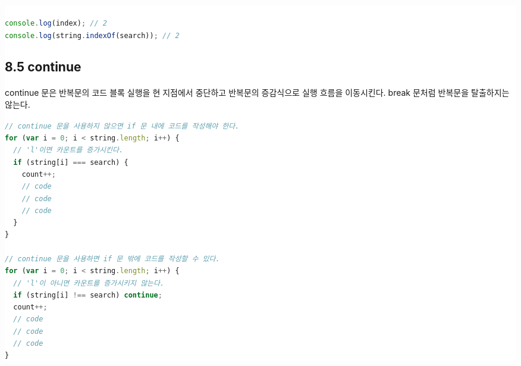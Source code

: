 ```jsx

console.log(index); // 2
console.log(string.indexOf(search)); // 2
```

## 8.5 continue

continue 문은 반복문의 코드 블록 실행을 현 지점에서 중단하고 반복문의 증감식으로 실행 흐름을 이동시킨다. break 문처럼 반복문을 탈출하지는 않는다.

```jsx
// continue 문을 사용하지 않으면 if 문 내에 코드를 작성해야 한다.
for (var i = 0; i < string.length; i++) {
  // 'l'이면 카운트를 증가시킨다.
  if (string[i] === search) {
    count++;
    // code
    // code
    // code
  }
}

// continue 문을 사용하면 if 문 밖에 코드를 작성할 수 있다.
for (var i = 0; i < string.length; i++) {
  // 'l'이 아니면 카운트를 증가시키지 않는다.
  if (string[i] !== search) continue;
  count++;
  // code
  // code
  // code
}
```
